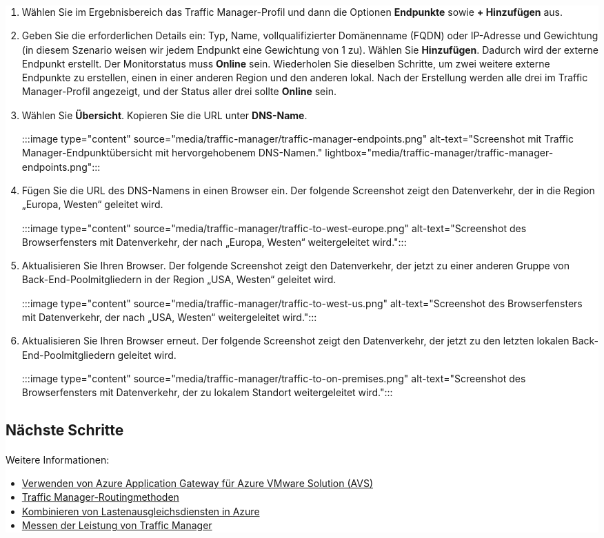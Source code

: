 1. Wählen Sie im Ergebnisbereich das Traffic Manager-Profil und dann die Optionen **Endpunkte** sowie **+ Hinzufügen** aus.

2. Geben Sie die erforderlichen Details ein: Typ, Name, vollqualifizierter Domänenname (FQDN) oder IP-Adresse und Gewichtung (in diesem Szenario weisen wir jedem Endpunkt eine Gewichtung von 1 zu). Wählen Sie **Hinzufügen**. Dadurch wird der externe Endpunkt erstellt. Der Monitorstatus muss **Online** sein. Wiederholen Sie dieselben Schritte, um zwei weitere externe Endpunkte zu erstellen, einen in einer anderen Region und den anderen lokal. Nach der Erstellung werden alle drei im Traffic Manager-Profil angezeigt, und der Status aller drei sollte **Online** sein.

3. Wählen Sie **Übersicht**. Kopieren Sie die URL unter **DNS-Name**.

   :::image type="content" source="media/traffic-manager/traffic-manager-endpoints.png" alt-text="Screenshot mit Traffic Manager-Endpunktübersicht mit hervorgehobenem DNS-Namen." lightbox="media/traffic-manager/traffic-manager-endpoints.png"::: 

4. Fügen Sie die URL des DNS-Namens in einen Browser ein. Der folgende Screenshot zeigt den Datenverkehr, der in die Region „Europa, Westen“ geleitet wird.

   :::image type="content" source="media/traffic-manager/traffic-to-west-europe.png" alt-text="Screenshot des Browserfensters mit Datenverkehr, der nach „Europa, Westen“ weitergeleitet wird."::: 

5. Aktualisieren Sie Ihren Browser. Der folgende Screenshot zeigt den Datenverkehr, der jetzt zu einer anderen Gruppe von Back-End-Poolmitgliedern in der Region „USA, Westen“ geleitet wird.

   :::image type="content" source="media/traffic-manager/traffic-to-west-us.png" alt-text="Screenshot des Browserfensters mit Datenverkehr, der nach „USA, Westen“ weitergeleitet wird."::: 

6. Aktualisieren Sie Ihren Browser erneut. Der folgende Screenshot zeigt den Datenverkehr, der jetzt zu den letzten lokalen Back-End-Poolmitgliedern geleitet wird.

   :::image type="content" source="media/traffic-manager/traffic-to-on-premises.png" alt-text="Screenshot des Browserfensters mit Datenverkehr, der zu lokalem Standort weitergeleitet wird.":::

## <a name="next-steps"></a>Nächste Schritte

Weitere Informationen:

- [Verwenden von Azure Application Gateway für Azure VMware Solution (AVS)](protect-azure-vmware-solution-with-application-gateway.md)
- [Traffic Manager-Routingmethoden](../traffic-manager/traffic-manager-routing-methods.md)
- [Kombinieren von Lastenausgleichsdiensten in Azure](../traffic-manager/traffic-manager-load-balancing-azure.md)
- [Messen der Leistung von Traffic Manager](../traffic-manager/traffic-manager-performance-considerations.md)
